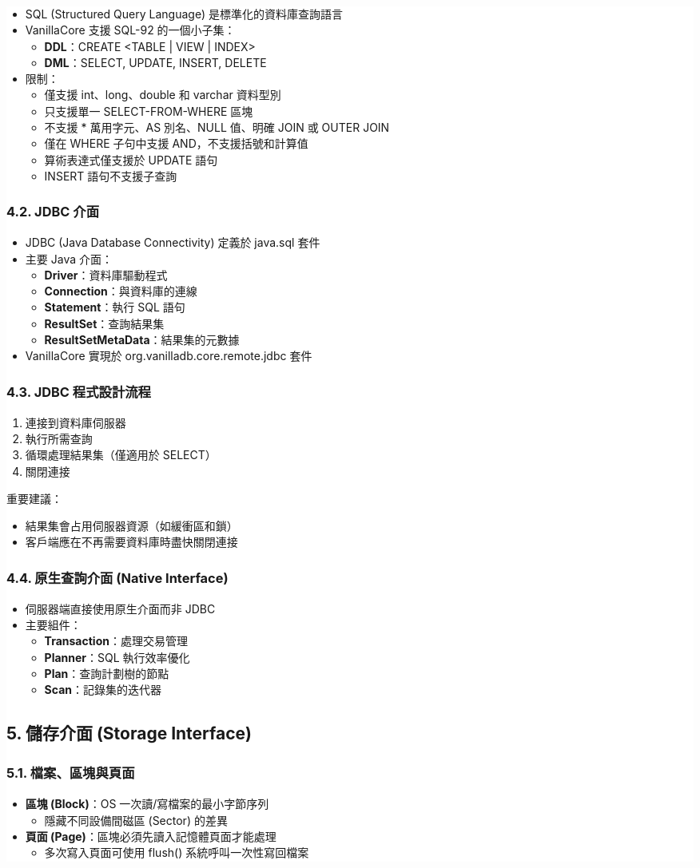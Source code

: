 - SQL (Structured Query Language) 是標準化的資料庫查詢語言
- VanillaCore 支援 SQL-92 的一個小子集：
  - **DDL**：CREATE \<TABLE | VIEW | INDEX\>
  - **DML**：SELECT, UPDATE, INSERT, DELETE
- 限制：
  - 僅支援 int、long、double 和 varchar 資料型別
  - 只支援單一 SELECT-FROM-WHERE 區塊
  - 不支援 * 萬用字元、AS 別名、NULL 值、明確 JOIN 或 OUTER JOIN
  - 僅在 WHERE 子句中支援 AND，不支援括號和計算值
  - 算術表達式僅支援於 UPDATE 語句
  - INSERT 語句不支援子查詢

### 4.2. JDBC 介面

- JDBC (Java Database Connectivity) 定義於 java.sql 套件
- 主要 Java 介面：
  - **Driver**：資料庫驅動程式
  - **Connection**：與資料庫的連線
  - **Statement**：執行 SQL 語句
  - **ResultSet**：查詢結果集
  - **ResultSetMetaData**：結果集的元數據
- VanillaCore 實現於 org.vanilladb.core.remote.jdbc 套件

### 4.3. JDBC 程式設計流程

1. 連接到資料庫伺服器
2. 執行所需查詢
3. 循環處理結果集（僅適用於 SELECT）
4. 關閉連接

重要建議：
- 結果集會占用伺服器資源（如緩衝區和鎖）
- 客戶端應在不再需要資料庫時盡快關閉連接

### 4.4. 原生查詢介面 (Native Interface)

- 伺服器端直接使用原生介面而非 JDBC
- 主要組件：
  - **Transaction**：處理交易管理
  - **Planner**：SQL 執行效率優化
  - **Plan**：查詢計劃樹的節點
  - **Scan**：記錄集的迭代器

## 5. 儲存介面 (Storage Interface)

### 5.1. 檔案、區塊與頁面

- **區塊 (Block)**：OS 一次讀/寫檔案的最小字節序列
  - 隱藏不同設備間磁區 (Sector) 的差異
- **頁面 (Page)**：區塊必須先讀入記憶體頁面才能處理
  - 多次寫入頁面可使用 flush() 系統呼叫一次性寫回檔案
